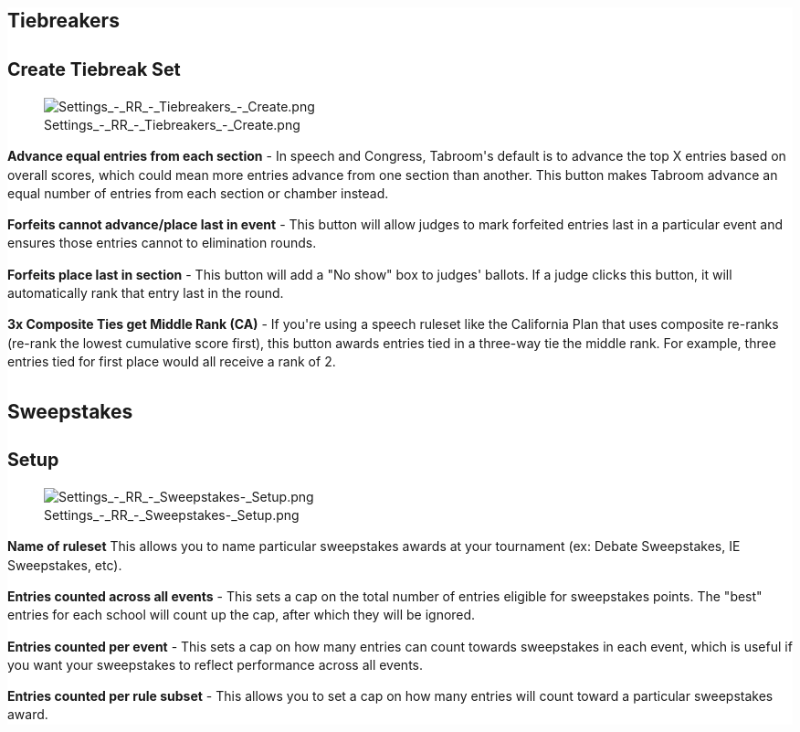 ## Tiebreakers

### <big>Create Tiebreak Set</big>

<figure>
<img src="Settings_-_RR_-_Tiebreakers_-_Create.png"
title="Settings_-_RR_-_Tiebreakers_-_Create.png" />
<figcaption>Settings_-_RR_-_Tiebreakers_-_Create.png</figcaption>
</figure>

**Advance equal entries from each section** - In speech and Congress,
Tabroom's default is to advance the top X entries based on overall
scores, which could mean more entries advance from one section than
another. This button makes Tabroom advance an equal number of entries
from each section or chamber instead.

**Forfeits cannot advance/place last in event** - This button will allow
judges to mark forfeited entries last in a particular event and ensures
those entries cannot to elimination rounds.

**Forfeits place last in section** - This button will add a "No show"
box to judges' ballots. If a judge clicks this button, it will
automatically rank that entry last in the round.

**3x Composite Ties get Middle Rank (CA)** - If you're using a speech
ruleset like the California Plan that uses composite re-ranks (re-rank
the lowest cumulative score first), this button awards entries tied in a
three-way tie the middle rank. For example, three entries tied for first
place would all receive a rank of 2.

## Sweepstakes

### <big>Setup</big>

<figure>
<img src="Settings_-_RR_-_Sweepstakes-_Setup.png"
title="Settings_-_RR_-_Sweepstakes-_Setup.png" />
<figcaption>Settings_-_RR_-_Sweepstakes-_Setup.png</figcaption>
</figure>

**Name of ruleset** This allows you to name particular sweepstakes
awards at your tournament (ex: Debate Sweepstakes, IE Sweepstakes, etc).

**Entries counted across all events** - This sets a cap on the total
number of entries eligible for sweepstakes points. The "best" entries
for each school will count up the cap, after which they will be ignored.

**Entries counted per event** - This sets a cap on how many entries can
count towards sweepstakes in each event, which is useful if you want
your sweepstakes to reflect performance across all events.

**Entries counted per rule subset** - This allows you to set a cap on
how many entries will count toward a particular sweepstakes award.
